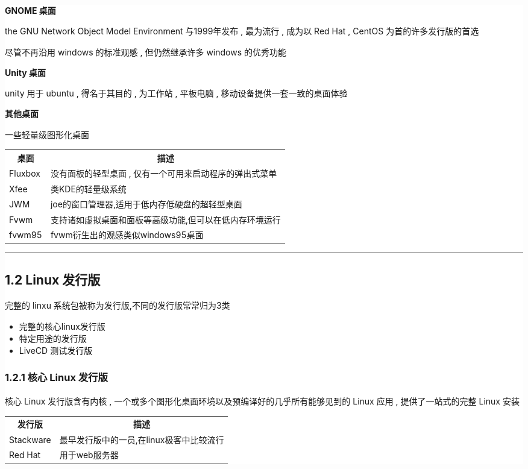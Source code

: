 **GNOME 桌面**

the GNU Network Object Model Environment 与1999年发布 , 最为流行 , 成为以 Red Hat , CentOS 为首的许多发行版的首选

尽管不再沿用 windows 的标准观感 , 但仍然继承许多 windows 的优秀功能

**Unity 桌面**

unity 用于 ubuntu , 得名于其目的 , 为工作站 , 平板电脑 , 移动设备提供一套一致的桌面体验

**其他桌面**

一些轻量级图形化桌面
<table>
<tr>
<th>桌面</th>
<th>描述</th>
</tr>
<tr>
<td>Fluxbox</td>
<td>没有面板的轻型桌面 , 仅有一个可用来启动程序的弹出式菜单</td>
</tr>
<tr>
<td>Xfee</td>
<td>类KDE的轻量级系统</td>
</tr>
<tr>
<td>JWM</td>
<td>joe的窗口管理器,适用于低内存低硬盘的超轻型桌面</td>
</tr>
<tr>
<td>Fvwm</td>
<td>支持诸如虚拟桌面和面板等高级功能,但可以在低内存环境运行</td>
</tr>
<tr>
<td>fvwm95</td>
<td>fvwm衍生出的观感类似windows95桌面</td>
</tr>
</table>

---

## 1.2 Linux 发行版

完整的 linxu 系统包被称为发行版,不同的发行版常常归为3类
- 完整的核心linux发行版
- 特定用途的发行版
- LiveCD 测试发行版

### 1.2.1 核心 Linux 发行版

核心 Linux 发行版含有内核 , 一个或多个图形化桌面环境以及预编译好的几乎所有能够见到的 Linux 应用 , 提供了一站式的完整 Linux 安装

<table>
<tr>
<th>发行版</th>
<th>描述</th>
</tr>
<tr>
<td>Stackware</td>
<td>最早发行版中的一员,在linux极客中比较流行</td>
</tr>
<tr>
<td>Red Hat</td>
<td>用于web服务器</td>
</tr>
<tr>